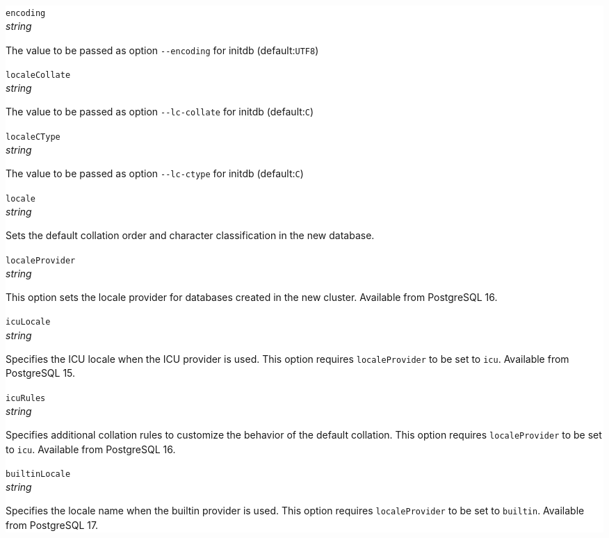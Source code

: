 </tr>
<tr><td><code>encoding</code><br/>
<i>string</i>
</td>
<td>
   <p>The value to be passed as option <code>--encoding</code> for initdb (default:<code>UTF8</code>)</p>
</td>
</tr>
<tr><td><code>localeCollate</code><br/>
<i>string</i>
</td>
<td>
   <p>The value to be passed as option <code>--lc-collate</code> for initdb (default:<code>C</code>)</p>
</td>
</tr>
<tr><td><code>localeCType</code><br/>
<i>string</i>
</td>
<td>
   <p>The value to be passed as option <code>--lc-ctype</code> for initdb (default:<code>C</code>)</p>
</td>
</tr>
<tr><td><code>locale</code><br/>
<i>string</i>
</td>
<td>
   <p>Sets the default collation order and character classification in the new database.</p>
</td>
</tr>
<tr><td><code>localeProvider</code><br/>
<i>string</i>
</td>
<td>
   <p>This option sets the locale provider for databases created in the new cluster.
Available from PostgreSQL 16.</p>
</td>
</tr>
<tr><td><code>icuLocale</code><br/>
<i>string</i>
</td>
<td>
   <p>Specifies the ICU locale when the ICU provider is used.
This option requires <code>localeProvider</code> to be set to <code>icu</code>.
Available from PostgreSQL 15.</p>
</td>
</tr>
<tr><td><code>icuRules</code><br/>
<i>string</i>
</td>
<td>
   <p>Specifies additional collation rules to customize the behavior of the default collation.
This option requires <code>localeProvider</code> to be set to <code>icu</code>.
Available from PostgreSQL 16.</p>
</td>
</tr>
<tr><td><code>builtinLocale</code><br/>
<i>string</i>
</td>
<td>
   <p>Specifies the locale name when the builtin provider is used.
This option requires <code>localeProvider</code> to be set to <code>builtin</code>.
Available from PostgreSQL 17.</p>